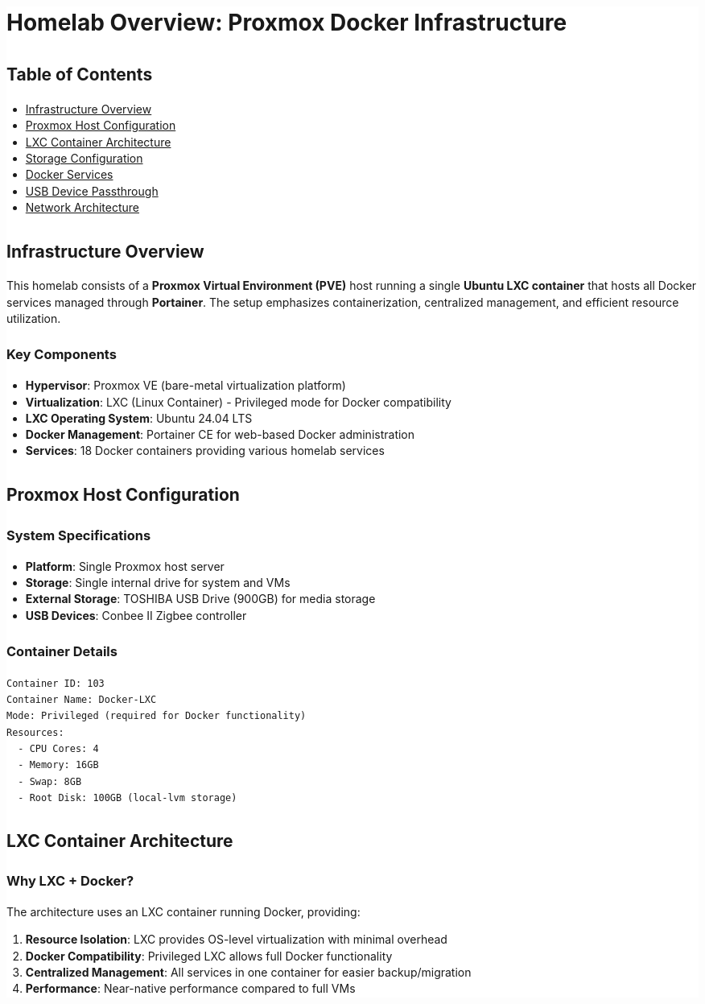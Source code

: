 # Homelab Overview: Proxmox Docker Infrastructure

## Table of Contents
- [Infrastructure Overview](#infrastructure-overview)
- [Proxmox Host Configuration](#proxmox-host-configuration)
- [LXC Container Architecture](#lxc-container-architecture)
- [Storage Configuration](#storage-configuration)
- [Docker Services](#docker-services)
- [USB Device Passthrough](#usb-device-passthrough)
- [Network Architecture](#network-architecture)

## Infrastructure Overview

This homelab consists of a **Proxmox Virtual Environment (PVE)** host running a single **Ubuntu LXC container** that hosts all Docker services managed through **Portainer**. The setup emphasizes containerization, centralized management, and efficient resource utilization.

### Key Components
- **Hypervisor**: Proxmox VE (bare-metal virtualization platform)
- **Virtualization**: LXC (Linux Container) - Privileged mode for Docker compatibility
- **LXC Operating System**: Ubuntu 24.04 LTS
- **Docker Management**: Portainer CE for web-based Docker administration
- **Services**: 18 Docker containers providing various homelab services

## Proxmox Host Configuration

### System Specifications
- **Platform**: Single Proxmox host server
- **Storage**: Single internal drive for system and VMs
- **External Storage**: TOSHIBA USB Drive (900GB) for media storage
- **USB Devices**: Conbee II Zigbee controller

### Container Details
```
Container ID: 103
Container Name: Docker-LXC
Mode: Privileged (required for Docker functionality)
Resources:
  - CPU Cores: 4
  - Memory: 16GB
  - Swap: 8GB
  - Root Disk: 100GB (local-lvm storage)
```

## LXC Container Architecture

### Why LXC + Docker?
The architecture uses an LXC container running Docker, providing:
1. **Resource Isolation**: LXC provides OS-level virtualization with minimal overhead
2. **Docker Compatibility**: Privileged LXC allows full Docker functionality
3. **Centralized Management**: All services in one container for easier backup/migration
4. **Performance**: Near-native performance compared to full VMs
